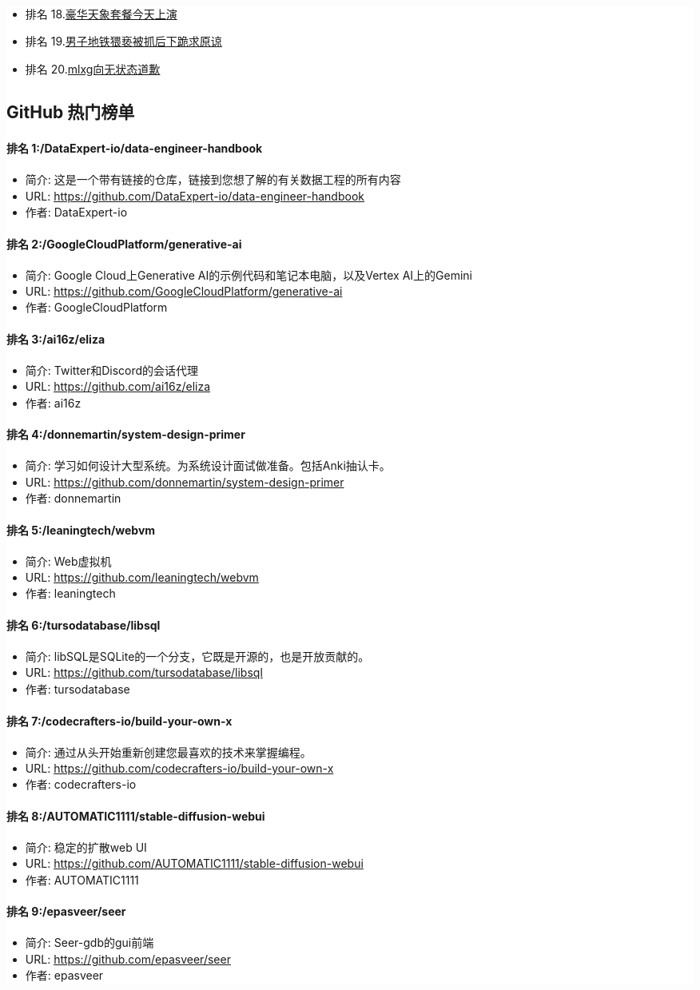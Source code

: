 - 排名 18.[豪华天象套餐今天上演](https://s.weibo.com/weibo?q=豪华天象套餐今天上演)

- 排名 19.[男子地铁猥亵被抓后下跪求原谅](https://s.weibo.com/weibo?q=男子地铁猥亵被抓后下跪求原谅)

- 排名 20.[mlxg向无状态道歉](https://s.weibo.com/weibo?q=mlxg向无状态道歉)
## GitHub 热门榜单

#### 排名 1:/DataExpert-io/data-engineer-handbook
- 简介: 这是一个带有链接的仓库，链接到您想了解的有关数据工程的所有内容
- URL: https://github.com/DataExpert-io/data-engineer-handbook
- 作者: DataExpert-io 

#### 排名 2:/GoogleCloudPlatform/generative-ai
- 简介: Google Cloud上Generative AI的示例代码和笔记本电脑，以及Vertex AI上的Gemini
- URL: https://github.com/GoogleCloudPlatform/generative-ai
- 作者: GoogleCloudPlatform 

#### 排名 3:/ai16z/eliza
- 简介: Twitter和Discord的会话代理
- URL: https://github.com/ai16z/eliza
- 作者: ai16z 

#### 排名 4:/donnemartin/system-design-primer
- 简介: 学习如何设计大型系统。为系统设计面试做准备。包括Anki抽认卡。
- URL: https://github.com/donnemartin/system-design-primer
- 作者: donnemartin 

#### 排名 5:/leaningtech/webvm
- 简介: Web虚拟机
- URL: https://github.com/leaningtech/webvm
- 作者: leaningtech 

#### 排名 6:/tursodatabase/libsql
- 简介: libSQL是SQLite的一个分支，它既是开源的，也是开放贡献的。
- URL: https://github.com/tursodatabase/libsql
- 作者: tursodatabase 

#### 排名 7:/codecrafters-io/build-your-own-x
- 简介: 通过从头开始重新创建您最喜欢的技术来掌握编程。
- URL: https://github.com/codecrafters-io/build-your-own-x
- 作者: codecrafters-io 

#### 排名 8:/AUTOMATIC1111/stable-diffusion-webui
- 简介: 稳定的扩散web UI
- URL: https://github.com/AUTOMATIC1111/stable-diffusion-webui
- 作者: AUTOMATIC1111 

#### 排名 9:/epasveer/seer
- 简介: Seer-gdb的gui前端
- URL: https://github.com/epasveer/seer
- 作者: epasveer 
